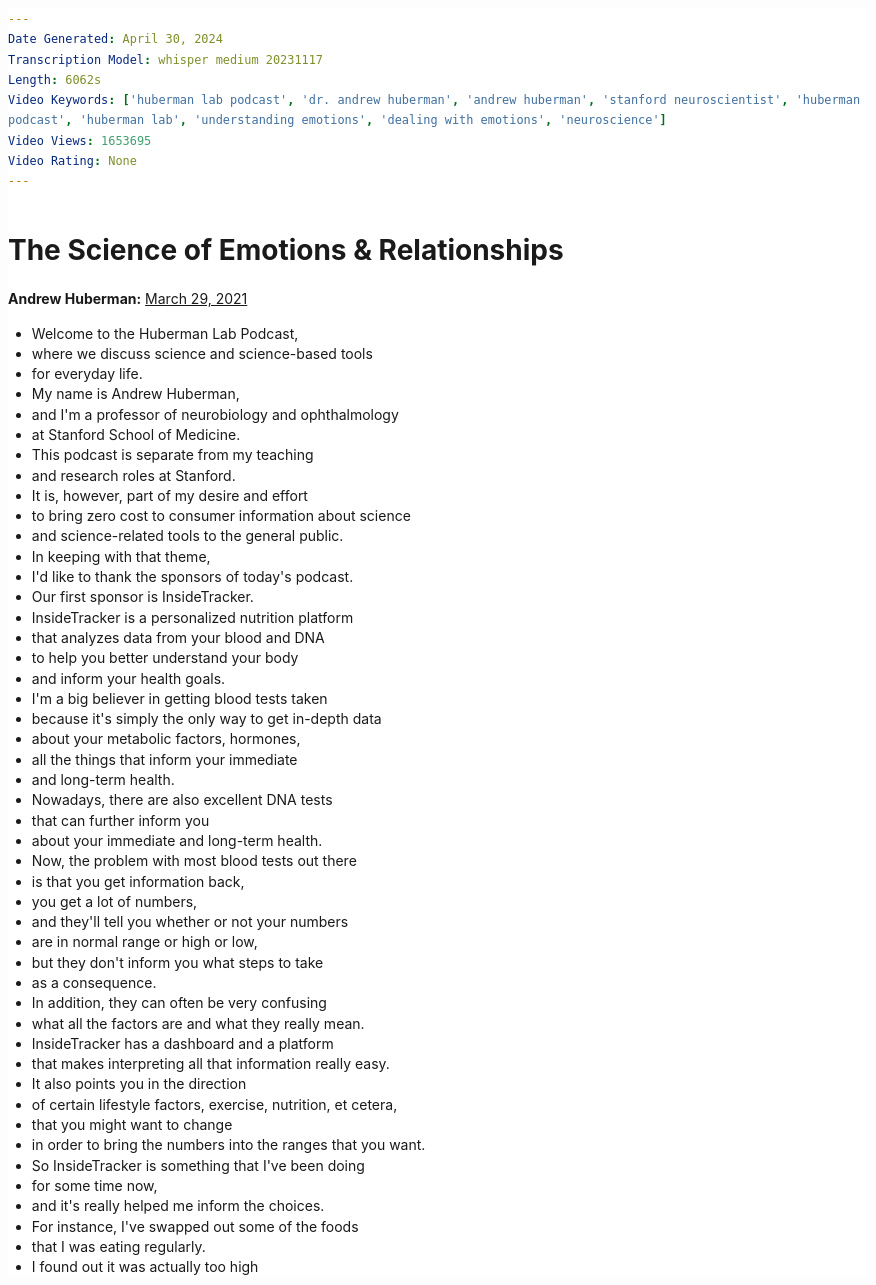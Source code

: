 ```yaml
---
Date Generated: April 30, 2024
Transcription Model: whisper medium 20231117
Length: 6062s
Video Keywords: ['huberman lab podcast', 'dr. andrew huberman', 'andrew huberman', 'stanford neuroscientist', 'huberman podcast', 'huberman lab', 'understanding emotions', 'dealing with emotions', 'neuroscience']
Video Views: 1653695
Video Rating: None
---
```


# The Science of Emotions & Relationships
**Andrew Huberman:** [March 29, 2021](https://www.youtube.com/watch?v=hcuMLQVAgEg)
*  Welcome to the Huberman Lab Podcast,
*  where we discuss science and science-based tools
*  for everyday life.
*  My name is Andrew Huberman,
*  and I'm a professor of neurobiology and ophthalmology
*  at Stanford School of Medicine.
*  This podcast is separate from my teaching
*  and research roles at Stanford.
*  It is, however, part of my desire and effort
*  to bring zero cost to consumer information about science
*  and science-related tools to the general public.
*  In keeping with that theme,
*  I'd like to thank the sponsors of today's podcast.
*  Our first sponsor is InsideTracker.
*  InsideTracker is a personalized nutrition platform
*  that analyzes data from your blood and DNA
*  to help you better understand your body
*  and inform your health goals.
*  I'm a big believer in getting blood tests taken
*  because it's simply the only way to get in-depth data
*  about your metabolic factors, hormones,
*  all the things that inform your immediate
*  and long-term health.
*  Nowadays, there are also excellent DNA tests
*  that can further inform you
*  about your immediate and long-term health.
*  Now, the problem with most blood tests out there
*  is that you get information back,
*  you get a lot of numbers,
*  and they'll tell you whether or not your numbers
*  are in normal range or high or low,
*  but they don't inform you what steps to take
*  as a consequence.
*  In addition, they can often be very confusing
*  what all the factors are and what they really mean.
*  InsideTracker has a dashboard and a platform
*  that makes interpreting all that information really easy.
*  It also points you in the direction
*  of certain lifestyle factors, exercise, nutrition, et cetera,
*  that you might want to change
*  in order to bring the numbers into the ranges that you want.
*  So InsideTracker is something that I've been doing
*  for some time now,
*  and it's really helped me inform the choices.
*  For instance, I've swapped out some of the foods
*  that I was eating regularly.
*  I found out it was actually too high